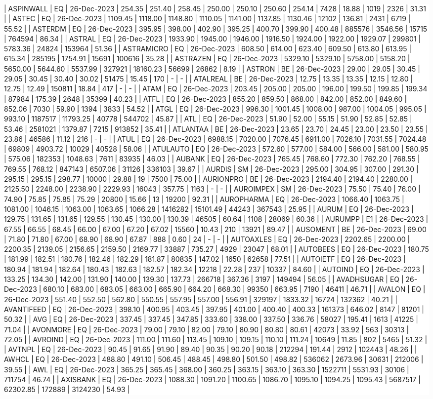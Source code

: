 | ASPINWALL | EQ | 26-Dec-2023 | 254.35 | 251.40 | 258.45 | 250.00 | 250.10 | 250.60 | 254.14 | 7428 | 18.88 | 1019 | 2326 | 31.31 |
| ASTEC | EQ | 26-Dec-2023 | 1109.45 | 1118.00 | 1148.80 | 1110.05 | 1141.00 | 1137.85 | 1130.46 | 12102 | 136.81 | 2431 | 6719 | 55.52 |
| ASTERDM | EQ | 26-Dec-2023 | 395.95 | 398.00 | 402.90 | 395.25 | 400.70 | 399.90 | 400.48 | 885576 | 3546.56 | 15715 | 764594 | 86.34 |
| ASTRAL | EQ | 26-Dec-2023 | 1933.90 | 1945.00 | 1946.00 | 1916.50 | 1924.00 | 1922.00 | 1929.07 | 299801 | 5783.36 | 24824 | 153964 | 51.36 |
| ASTRAMICRO | EQ | 26-Dec-2023 | 608.50 | 614.00 | 623.40 | 609.50 | 613.80 | 613.95 | 615.34 | 285195 | 1754.91 | 15691 | 100616 | 35.28 |
| ASTRAZEN | EQ | 26-Dec-2023 | 5329.10 | 5329.10 | 5758.00 | 5158.20 | 5650.00 | 5644.60 | 5537.99 | 327921 | 18160.23 | 56699 | 26862 | 8.19 |
| ASTRON | BE | 26-Dec-2023 | 29.00 | 29.05 | 30.45 | 29.05 | 30.45 | 30.40 | 30.02 | 51475 | 15.45 | 170 | - | - |
| ATALREAL | BE | 26-Dec-2023 | 12.75 | 13.35 | 13.35 | 12.15 | 12.80 | 12.75 | 12.49 | 150811 | 18.84 | 417 | - | - |
| ATAM | EQ | 26-Dec-2023 | 203.45 | 205.00 | 205.00 | 196.00 | 199.50 | 199.85 | 199.34 | 87984 | 175.39 | 2648 | 35399 | 40.23 |
| ATFL | EQ | 26-Dec-2023 | 855.20 | 859.50 | 868.00 | 842.00 | 852.00 | 849.60 | 852.06 | 7030 | 59.90 | 1394 | 3833 | 54.52 |
| ATGL | EQ | 26-Dec-2023 | 996.30 | 1001.45 | 1008.00 | 987.00 | 1004.05 | 995.05 | 993.10 | 1187517 | 11793.25 | 40778 | 544702 | 45.87 |
| ATL | EQ | 26-Dec-2023 | 51.90 | 52.00 | 55.15 | 51.90 | 52.85 | 52.85 | 53.46 | 2581021 | 1379.87 | 7215 | 913852 | 35.41 |
| ATLANTAA | BE | 26-Dec-2023 | 23.65 | 23.70 | 24.45 | 23.00 | 23.50 | 23.55 | 23.86 | 46586 | 11.12 | 216 | - | - |
| ATUL | EQ | 26-Dec-2023 | 6988.15 | 7020.00 | 7076.45 | 6911.00 | 7026.10 | 7031.55 | 7024.48 | 69809 | 4903.72 | 10029 | 40528 | 58.06 |
| ATULAUTO | EQ | 26-Dec-2023 | 572.60 | 577.00 | 584.00 | 566.00 | 581.00 | 580.95 | 575.06 | 182353 | 1048.63 | 7611 | 83935 | 46.03 |
| AUBANK | EQ | 26-Dec-2023 | 765.45 | 768.60 | 772.30 | 762.20 | 768.55 | 769.55 | 768.12 | 847143 | 6507.06 | 31126 | 336103 | 39.67 |
| AURDIS | SM | 26-Dec-2023 | 295.00 | 304.95 | 307.00 | 291.30 | 295.15 | 295.15 | 298.77 | 10000 | 29.88 | 19 | 7500 | 75.00 |
| AURIONPRO | BE | 26-Dec-2023 | 2194.40 | 2194.40 | 2280.00 | 2125.50 | 2248.00 | 2238.90 | 2229.93 | 16043 | 357.75 | 1163 | - | - |
| AUROIMPEX | SM | 26-Dec-2023 | 75.50 | 75.40 | 76.00 | 74.90 | 75.85 | 75.85 | 75.29 | 20800 | 15.66 | 13 | 19200 | 92.31 |
| AUROPHARMA | EQ | 26-Dec-2023 | 1066.40 | 1063.75 | 1081.00 | 1046.15 | 1063.00 | 1063.65 | 1066.28 | 1416282 | 15101.49 | 44243 | 367543 | 25.95 |
| AURUM | EQ | 26-Dec-2023 | 129.75 | 131.65 | 131.65 | 129.55 | 130.45 | 130.00 | 130.39 | 46505 | 60.64 | 1108 | 28069 | 60.36 |
| AURUMPP | E1 | 26-Dec-2023 | 67.55 | 66.55 | 68.45 | 66.00 | 67.00 | 67.20 | 67.02 | 15560 | 10.43 | 210 | 13921 | 89.47 |
| AUSOMENT | BE | 26-Dec-2023 | 69.00 | 71.80 | 71.80 | 67.00 | 68.90 | 68.90 | 67.87 | 888 | 0.60 | 24 | - | - |
| AUTOAXLES | EQ | 26-Dec-2023 | 2202.65 | 2200.00 | 2200.35 | 2139.05 | 2156.65 | 2159.50 | 2169.77 | 33887 | 735.27 | 4929 | 23047 | 68.01 |
| AUTOBEES | EQ | 26-Dec-2023 | 180.75 | 181.99 | 182.51 | 180.76 | 182.46 | 182.29 | 181.87 | 80835 | 147.02 | 1650 | 62658 | 77.51 |
| AUTOIETF | EQ | 26-Dec-2023 | 180.94 | 181.94 | 182.64 | 180.43 | 182.63 | 182.57 | 182.34 | 12218 | 22.28 | 237 | 10337 | 84.60 |
| AUTOIND | EQ | 26-Dec-2023 | 133.25 | 134.30 | 142.00 | 131.90 | 140.00 | 139.30 | 137.73 | 266718 | 367.36 | 3197 | 149494 | 56.05 |
| AVADHSUGAR | EQ | 26-Dec-2023 | 680.10 | 683.00 | 683.05 | 663.00 | 665.90 | 664.20 | 668.30 | 99350 | 663.95 | 7190 | 46411 | 46.71 |
| AVALON | EQ | 26-Dec-2023 | 551.40 | 552.50 | 562.80 | 550.55 | 557.95 | 557.00 | 556.91 | 329197 | 1833.32 | 16724 | 132362 | 40.21 |
| AVANTIFEED | EQ | 26-Dec-2023 | 398.10 | 400.95 | 403.45 | 397.95 | 401.00 | 400.40 | 400.33 | 161373 | 646.02 | 8147 | 81201 | 50.32 |
| AVG | EQ | 26-Dec-2023 | 337.45 | 337.45 | 347.85 | 333.60 | 338.00 | 337.50 | 336.76 | 58027 | 195.41 | 1613 | 41225 | 71.04 |
| AVONMORE | EQ | 26-Dec-2023 | 79.00 | 79.10 | 82.00 | 79.10 | 80.90 | 80.80 | 80.61 | 42073 | 33.92 | 563 | 30313 | 72.05 |
| AVROIND | EQ | 26-Dec-2023 | 111.00 | 111.60 | 113.45 | 109.10 | 109.15 | 110.10 | 111.24 | 10649 | 11.85 | 802 | 5465 | 51.32 |
| AVTNPL | EQ | 26-Dec-2023 | 90.45 | 91.65 | 91.90 | 89.40 | 90.35 | 90.20 | 90.18 | 212294 | 191.44 | 2912 | 102443 | 48.26 |
| AWHCL | EQ | 26-Dec-2023 | 488.80 | 491.10 | 506.45 | 488.45 | 498.80 | 501.50 | 498.82 | 536062 | 2673.96 | 30631 | 212006 | 39.55 |
| AWL | EQ | 26-Dec-2023 | 365.25 | 365.45 | 368.00 | 360.25 | 363.15 | 363.10 | 363.30 | 1522711 | 5531.93 | 30106 | 711754 | 46.74 |
| AXISBANK | EQ | 26-Dec-2023 | 1088.30 | 1091.20 | 1100.65 | 1086.70 | 1095.10 | 1094.25 | 1095.43 | 5687517 | 62302.85 | 172889 | 3124230 | 54.93 |
